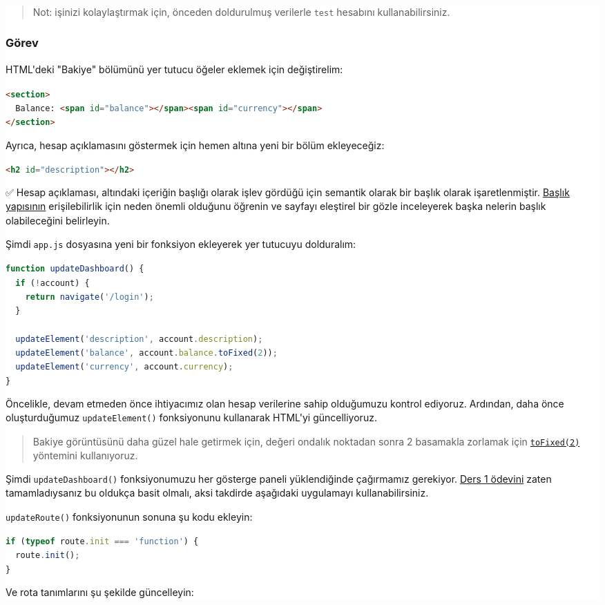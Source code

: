 > Not: işinizi kolaylaştırmak için, önceden doldurulmuş verilerle `test` hesabını kullanabilirsiniz.

### Görev

HTML'deki "Bakiye" bölümünü yer tutucu öğeler eklemek için değiştirelim:

```html
<section>
  Balance: <span id="balance"></span><span id="currency"></span>
</section>
```

Ayrıca, hesap açıklamasını göstermek için hemen altına yeni bir bölüm ekleyeceğiz:

```html
<h2 id="description"></h2>
```

✅ Hesap açıklaması, altındaki içeriğin başlığı olarak işlev gördüğü için semantik olarak bir başlık olarak işaretlenmiştir. [Başlık yapısının](https://www.nomensa.com/blog/2017/how-structure-headings-web-accessibility) erişilebilirlik için neden önemli olduğunu öğrenin ve sayfayı eleştirel bir gözle inceleyerek başka nelerin başlık olabileceğini belirleyin.

Şimdi `app.js` dosyasına yeni bir fonksiyon ekleyerek yer tutucuyu dolduralım:

```js
function updateDashboard() {
  if (!account) {
    return navigate('/login');
  }

  updateElement('description', account.description);
  updateElement('balance', account.balance.toFixed(2));
  updateElement('currency', account.currency);
}
```

Öncelikle, devam etmeden önce ihtiyacımız olan hesap verilerine sahip olduğumuzu kontrol ediyoruz. Ardından, daha önce oluşturduğumuz `updateElement()` fonksiyonunu kullanarak HTML'yi güncelliyoruz.

> Bakiye görüntüsünü daha güzel hale getirmek için, değeri ondalık noktadan sonra 2 basamakla zorlamak için [`toFixed(2)`](https://developer.mozilla.org/docs/Web/JavaScript/Reference/Global_Objects/Number/toFixed) yöntemini kullanıyoruz.

Şimdi `updateDashboard()` fonksiyonumuzu her gösterge paneli yüklendiğinde çağırmamız gerekiyor. [Ders 1 ödevini](../1-template-route/assignment.md) zaten tamamladıysanız bu oldukça basit olmalı, aksi takdirde aşağıdaki uygulamayı kullanabilirsiniz.

`updateRoute()` fonksiyonunun sonuna şu kodu ekleyin:

```js
if (typeof route.init === 'function') {
  route.init();
}
```

Ve rota tanımlarını şu şekilde güncelleyin:
